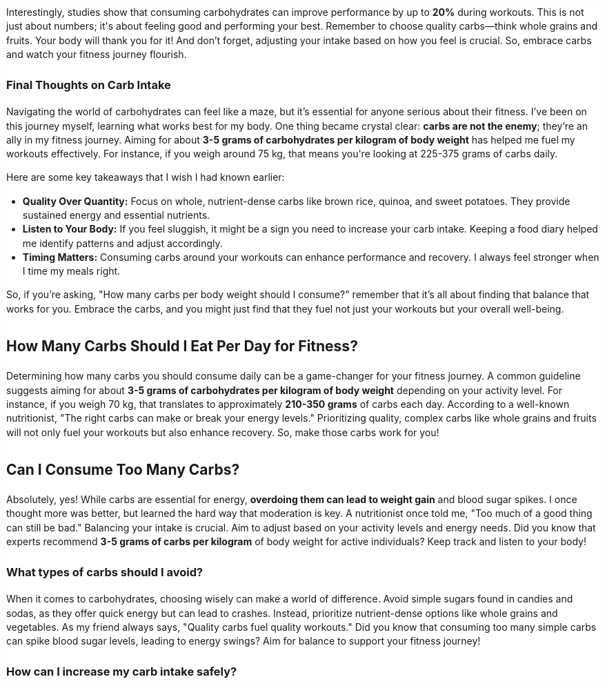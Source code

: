 Interestingly, studies show that consuming carbohydrates can improve performance by up to **20%** during workouts. This is not just about numbers; it's about feeling good and performing your best. Remember to choose quality carbs—think whole grains and fruits. Your body will thank you for it! And don’t forget, adjusting your intake based on how you feel is crucial. So, embrace carbs and watch your fitness journey flourish. 
### Final Thoughts on Carb Intake

Navigating the world of carbohydrates can feel like a maze, but it’s essential for anyone serious about their fitness. I’ve been on this journey myself, learning what works best for my body. One thing became crystal clear: **carbs are not the enemy**; they’re an ally in my fitness journey. Aiming for about **3-5 grams of carbohydrates per kilogram of body weight** has helped me fuel my workouts effectively. For instance, if you weigh around 75 kg, that means you're looking at 225-375 grams of carbs daily.

Here are some key takeaways that I wish I had known earlier:

- **Quality Over Quantity:** Focus on whole, nutrient-dense carbs like brown rice, quinoa, and sweet potatoes. They provide sustained energy and essential nutrients.
- **Listen to Your Body:** If you feel sluggish, it might be a sign you need to increase your carb intake. Keeping a food diary helped me identify patterns and adjust accordingly.
- **Timing Matters:** Consuming carbs around your workouts can enhance performance and recovery. I always feel stronger when I time my meals right.

So, if you’re asking, "How many carbs per body weight should I consume?" remember that it’s all about finding that balance that works for you. Embrace the carbs, and you might just find that they fuel not just your workouts but your overall well-being.
## How Many Carbs Should I Eat Per Day for Fitness?

Determining how many carbs you should consume daily can be a game-changer for your fitness journey. A common guideline suggests aiming for about **3-5 grams of carbohydrates per kilogram of body weight** depending on your activity level. For instance, if you weigh 70 kg, that translates to approximately **210-350 grams** of carbs each day. According to a well-known nutritionist, "The right carbs can make or break your energy levels." Prioritizing quality, complex carbs like whole grains and fruits will not only fuel your workouts but also enhance recovery. So, make those carbs work for you! 
## Can I Consume Too Many Carbs?

Absolutely, yes! While carbs are essential for energy, **overdoing them can lead to weight gain** and blood sugar spikes. I once thought more was better, but learned the hard way that moderation is key. A nutritionist once told me, "Too much of a good thing can still be bad." Balancing your intake is crucial. Aim to adjust based on your activity levels and energy needs. Did you know that experts recommend **3-5 grams of carbs per kilogram** of body weight for active individuals? Keep track and listen to your body! 
### What types of carbs should I avoid?

When it comes to carbohydrates, choosing wisely can make a world of difference. Avoid simple sugars found in candies and sodas, as they offer quick energy but can lead to crashes. Instead, prioritize nutrient-dense options like whole grains and vegetables. As my friend always says, "Quality carbs fuel quality workouts." Did you know that consuming too many simple carbs can spike blood sugar levels, leading to energy swings? Aim for balance to support your fitness journey! 
### How can I increase my carb intake safely?
